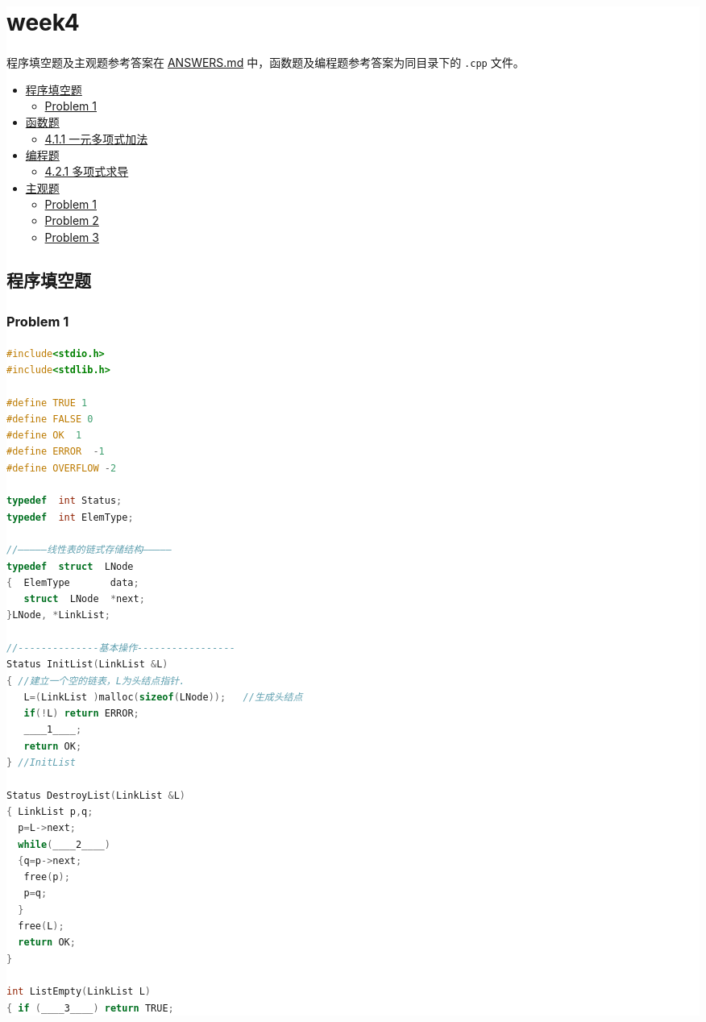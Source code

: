 # week4

程序填空题及主观题参考答案在 [ANSWERS.md](ANSWERS.md) 中，函数题及编程题参考答案为同目录下的 `.cpp` 文件。



- [程序填空题](#程序填空题)
  - [Problem 1](#problem-1)
- [函数题](#函数题)
  - [4.1.1 一元多项式加法](#411-一元多项式加法)
- [编程题](#编程题)
  - [4.2.1 多项式求导](#421-多项式求导)
- [主观题](#主观题)
  - [Problem 1](#problem-1-1)
  - [Problem 2](#problem-2)
  - [Problem 3](#problem-3)



## 程序填空题

### Problem 1
```c++
#include<stdio.h>
#include<stdlib.h>

#define TRUE 1
#define FALSE 0
#define OK  1
#define ERROR  -1
#define OVERFLOW -2

typedef  int Status;
typedef  int ElemType;

//–––––线性表的链式存储结构–––––
typedef  struct  LNode
{  ElemType       data;
   struct  LNode  *next;
}LNode, *LinkList;

//--------------基本操作-----------------
Status InitList(LinkList &L)
{ //建立一个空的链表，L为头结点指针.
   L=(LinkList )malloc(sizeof(LNode));   //生成头结点
   if(!L) return ERROR;
   ____1____;
   return OK;
} //InitList

Status DestroyList(LinkList &L)
{ LinkList p,q;
  p=L->next;
  while(____2____)
  {q=p->next;
   free(p);
   p=q;
  }
  free(L);
  return OK;
}

int ListEmpty(LinkList L)
{ if (____3____) return TRUE;
```